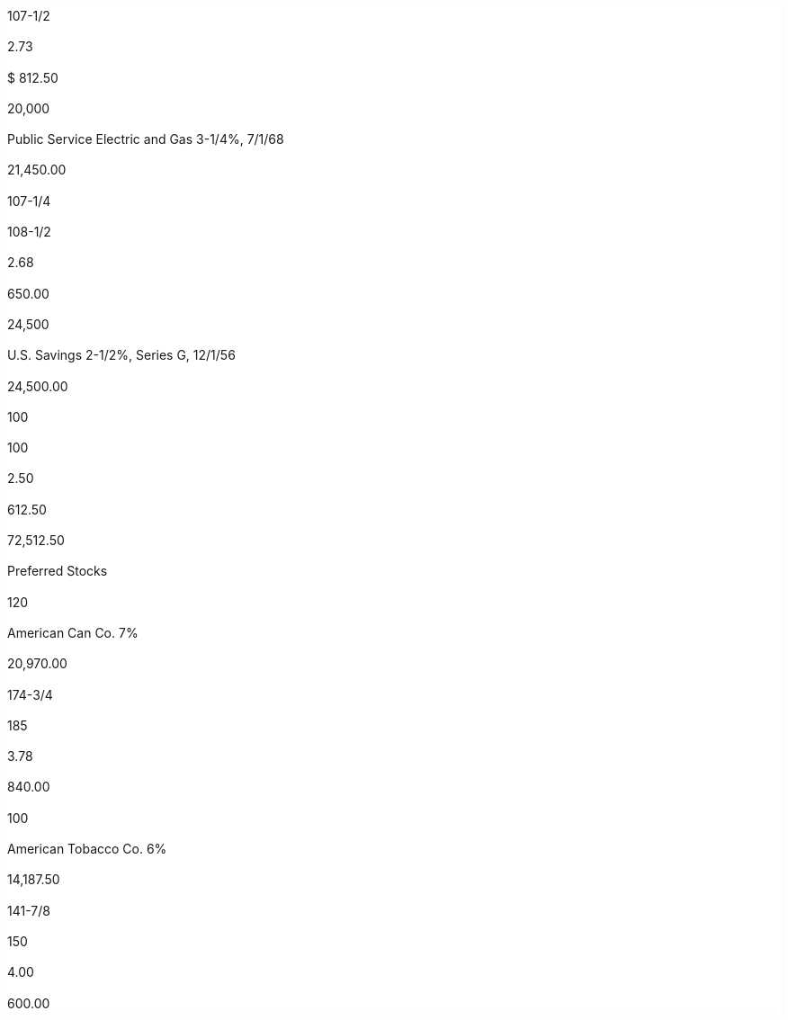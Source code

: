 107-1/2

2.73

$ 812.50

20,000

Public Service Electric and Gas 3-1/4%, 7/1/68

21,450.00

107-1/4

108-1/2

2.68

650.00

24,500

U.S. Savings 2-1/2%, Series G, 12/1/56

24,500.00

100

100

2.50

612.50

72,512.50

Preferred Stocks

120

American Can Co. 7%

20,970.00

174-3/4

185

3.78

840.00

100

American Tobacco Co. 6%

14,187.50

141-7/8

150

4.00

600.00
